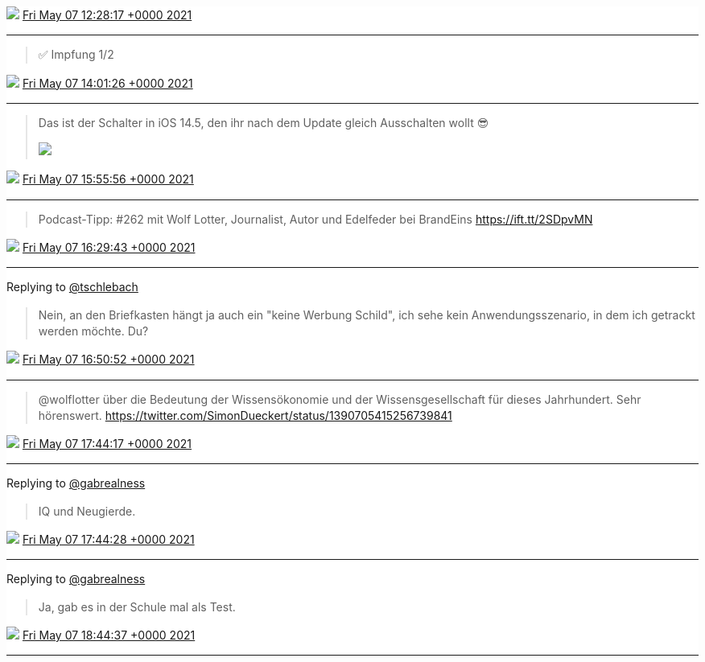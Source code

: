 <img src="media/tweet.ico" width="12" /> [Fri May 07 12:28:17 +0000 2021](https://twitter.com/SimonDueckert/status/1390644656409649152)

----

> ✅ Impfung 1/2

<img src="media/tweet.ico" width="12" /> [Fri May 07 14:01:26 +0000 2021](https://twitter.com/SimonDueckert/status/1390668096734642180)

----

> Das ist der Schalter in iOS 14.5, den ihr nach dem Update gleich Ausschalten wollt 😎 
> 
> ![](media/1390696911565434882-E0y_eLrXMAU0O12.jpg)

<img src="media/tweet.ico" width="12" /> [Fri May 07 15:55:56 +0000 2021](https://twitter.com/SimonDueckert/status/1390696911565434882)

----

> Podcast-Tipp: #262 mit Wolf Lotter, Journalist, Autor und Edelfeder bei BrandEins https://ift.tt/2SDpvMN

<img src="media/tweet.ico" width="12" /> [Fri May 07 16:29:43 +0000 2021](https://twitter.com/SimonDueckert/status/1390705415256739841)

----

Replying to [@tschlebach](https://twitter.com/tschlebach/status/1390703398178152448)

> Nein, an den Briefkasten hängt ja auch ein "keine Werbung Schild", ich sehe kein Anwendungsszenario, in dem ich getrackt werden möchte. Du?

<img src="media/tweet.ico" width="12" /> [Fri May 07 16:50:52 +0000 2021](https://twitter.com/SimonDueckert/status/1390710735857233920)

----

> @wolflotter über die Bedeutung der Wissensökonomie und der Wissensgesellschaft für dieses Jahrhundert. Sehr hörenswert. https://twitter.com/SimonDueckert/status/1390705415256739841

<img src="media/tweet.ico" width="12" /> [Fri May 07 17:44:17 +0000 2021](https://twitter.com/SimonDueckert/status/1390724177607503886)

----

Replying to [@gabrealness](https://twitter.com/gabrealness/status/1390708008502579202)

> IQ und Neugierde.

<img src="media/tweet.ico" width="12" /> [Fri May 07 17:44:28 +0000 2021](https://twitter.com/SimonDueckert/status/1390724226156572673)

----

Replying to [@gabrealness](https://twitter.com/gabrealness/status/1390733713361756169)

> Ja, gab es in der Schule mal als Test.

<img src="media/tweet.ico" width="12" /> [Fri May 07 18:44:37 +0000 2021](https://twitter.com/SimonDueckert/status/1390739362367819776)

----
